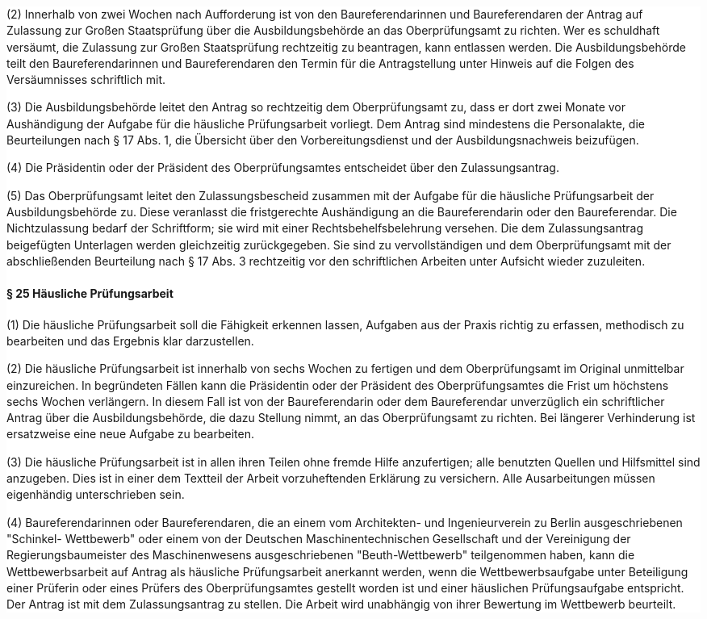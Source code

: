 (2) Innerhalb von zwei Wochen nach Aufforderung ist von den
Baureferendarinnen und Baureferendaren der Antrag auf Zulassung zur
Großen Staatsprüfung über die Ausbildungsbehörde an das
Oberprüfungsamt zu richten. Wer es schuldhaft versäumt, die Zulassung
zur Großen Staatsprüfung rechtzeitig zu beantragen, kann entlassen
werden. Die Ausbildungsbehörde teilt den Baureferendarinnen und
Baureferendaren den Termin für die Antragstellung unter Hinweis auf
die Folgen des Versäumnisses schriftlich mit.

(3) Die Ausbildungsbehörde leitet den Antrag so rechtzeitig dem
Oberprüfungsamt zu, dass er dort zwei Monate vor Aushändigung der
Aufgabe für die häusliche Prüfungsarbeit vorliegt. Dem Antrag sind
mindestens die Personalakte, die Beurteilungen nach § 17 Abs. 1, die
Übersicht über den Vorbereitungsdienst und der Ausbildungsnachweis
beizufügen.

(4) Die Präsidentin oder der Präsident des Oberprüfungsamtes
entscheidet über den Zulassungsantrag.

(5) Das Oberprüfungsamt leitet den Zulassungsbescheid zusammen mit der
Aufgabe für die häusliche Prüfungsarbeit der Ausbildungsbehörde zu.
Diese veranlasst die fristgerechte Aushändigung an die Baureferendarin
oder den Baureferendar. Die Nichtzulassung bedarf der Schriftform; sie
wird mit einer Rechtsbehelfsbelehrung versehen. Die dem
Zulassungsantrag beigefügten Unterlagen werden gleichzeitig
zurückgegeben. Sie sind zu vervollständigen und dem Oberprüfungsamt
mit der abschließenden Beurteilung nach § 17 Abs. 3 rechtzeitig vor
den schriftlichen Arbeiten unter Aufsicht wieder zuzuleiten.


#### § 25 Häusliche Prüfungsarbeit

(1) Die häusliche Prüfungsarbeit soll die Fähigkeit erkennen lassen,
Aufgaben aus der Praxis richtig zu erfassen, methodisch zu bearbeiten
und das Ergebnis klar darzustellen.

(2) Die häusliche Prüfungsarbeit ist innerhalb von sechs Wochen zu
fertigen und dem Oberprüfungsamt im Original unmittelbar einzureichen.
In begründeten Fällen kann die Präsidentin oder der Präsident des
Oberprüfungsamtes die Frist um höchstens sechs Wochen verlängern. In
diesem Fall ist von der Baureferendarin oder dem Baureferendar
unverzüglich ein schriftlicher Antrag über die Ausbildungsbehörde, die
dazu Stellung nimmt, an das Oberprüfungsamt zu richten. Bei längerer
Verhinderung ist ersatzweise eine neue Aufgabe zu bearbeiten.

(3) Die häusliche Prüfungsarbeit ist in allen ihren Teilen ohne fremde
Hilfe anzufertigen; alle benutzten Quellen und Hilfsmittel sind
anzugeben. Dies ist in einer dem Textteil der Arbeit vorzuheftenden
Erklärung zu versichern. Alle Ausarbeitungen müssen eigenhändig
unterschrieben sein.

(4) Baureferendarinnen oder Baureferendaren, die an einem vom
Architekten- und Ingenieurverein zu Berlin ausgeschriebenen "Schinkel-
Wettbewerb" oder einem von der Deutschen Maschinentechnischen
Gesellschaft und der Vereinigung der Regierungsbaumeister des
Maschinenwesens ausgeschriebenen "Beuth-Wettbewerb" teilgenommen
haben, kann die Wettbewerbsarbeit auf Antrag als häusliche
Prüfungsarbeit anerkannt werden, wenn die Wettbewerbsaufgabe unter
Beteiligung einer Prüferin oder eines Prüfers des Oberprüfungsamtes
gestellt worden ist und einer häuslichen Prüfungsaufgabe entspricht.
Der Antrag ist mit dem Zulassungsantrag zu stellen. Die Arbeit wird
unabhängig von ihrer Bewertung im Wettbewerb beurteilt.
